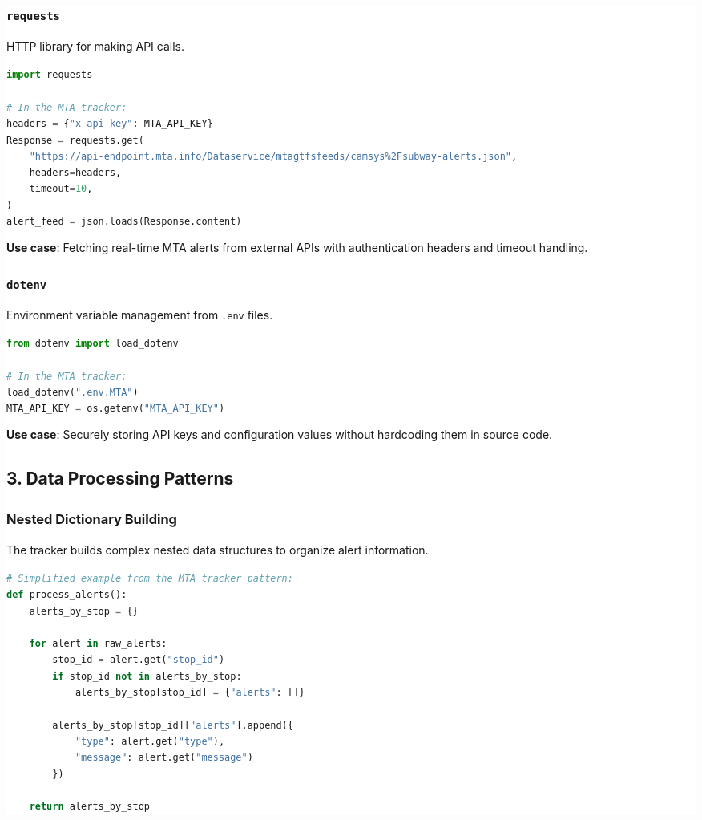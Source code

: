 ### `requests`

HTTP library for making API calls.

```python
import requests

# In the MTA tracker:
headers = {"x-api-key": MTA_API_KEY}
Response = requests.get(
    "https://api-endpoint.mta.info/Dataservice/mtagtfsfeeds/camsys%2Fsubway-alerts.json",
    headers=headers,
    timeout=10,
)
alert_feed = json.loads(Response.content)
```

**Use case**: Fetching real-time MTA alerts from external APIs with authentication headers and timeout handling.

### `dotenv`

Environment variable management from `.env` files.

```python
from dotenv import load_dotenv

# In the MTA tracker:
load_dotenv(".env.MTA")
MTA_API_KEY = os.getenv("MTA_API_KEY")
```

**Use case**: Securely storing API keys and configuration values without hardcoding them in source code.

## 3. Data Processing Patterns

### Nested Dictionary Building

The tracker builds complex nested data structures to organize alert information.

```python
# Simplified example from the MTA tracker pattern:
def process_alerts():
    alerts_by_stop = {}

    for alert in raw_alerts:
        stop_id = alert.get("stop_id")
        if stop_id not in alerts_by_stop:
            alerts_by_stop[stop_id] = {"alerts": []}

        alerts_by_stop[stop_id]["alerts"].append({
            "type": alert.get("type"),
            "message": alert.get("message")
        })

    return alerts_by_stop
```
